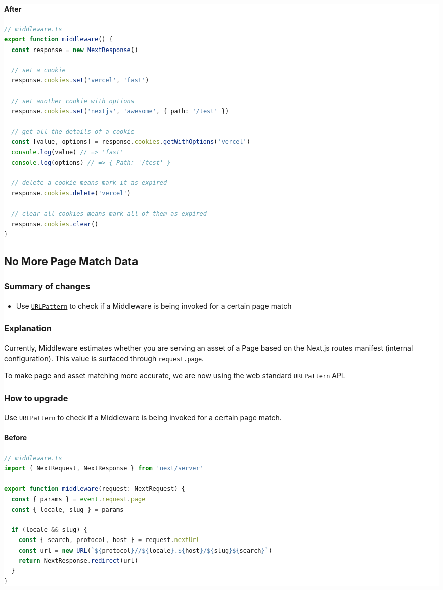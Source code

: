#### After

```typescript
// middleware.ts
export function middleware() {
  const response = new NextResponse()

  // set a cookie
  response.cookies.set('vercel', 'fast')

  // set another cookie with options
  response.cookies.set('nextjs', 'awesome', { path: '/test' })

  // get all the details of a cookie
  const [value, options] = response.cookies.getWithOptions('vercel')
  console.log(value) // => 'fast'
  console.log(options) // => { Path: '/test' }

  // delete a cookie means mark it as expired
  response.cookies.delete('vercel')

  // clear all cookies means mark all of them as expired
  response.cookies.clear()
}
```

## No More Page Match Data

### Summary of changes

- Use [`URLPattern`](https://developer.mozilla.org/en-US/docs/Web/API/URLSearchParams) to check if a Middleware is being invoked for a certain page match

### Explanation

Currently, Middleware estimates whether you are serving an asset of a Page based on the Next.js routes manifest (internal configuration). This value is surfaced through `request.page`.

To make page and asset matching more accurate, we are now using the web standard `URLPattern` API.

### How to upgrade

Use [`URLPattern`](https://developer.mozilla.org/en-US/docs/Web/API/URLPattern) to check if a Middleware is being invoked for a certain page match.

#### Before

```typescript
// middleware.ts
import { NextRequest, NextResponse } from 'next/server'

export function middleware(request: NextRequest) {
  const { params } = event.request.page
  const { locale, slug } = params

  if (locale && slug) {
    const { search, protocol, host } = request.nextUrl
    const url = new URL(`${protocol}//${locale}.${host}/${slug}${search}`)
    return NextResponse.redirect(url)
  }
}
```
